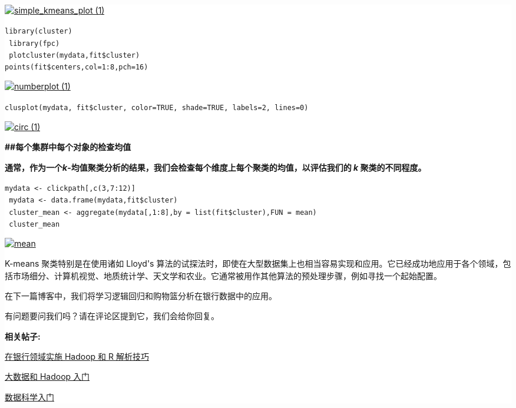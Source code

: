 [![simple_kmeans_plot (1)](img/75d5a570aba8c085db48e7200e50a21e.png "simple_kmeans_plot (1)")](https://cdn.edureka.co/blog/wp-content/uploads/2015/01/simple_kmeans_plot-11.png)

```
library(cluster)
 library(fpc)
 plotcluster(mydata,fit$cluster)
points(fit$centers,col=1:8,pch=16)
```

[![numberplot (1)](img/7c9c6531814dd276720739452b875d7f.png "numberplot (1)")](https://cdn.edureka.co/blog/wp-content/uploads/2015/01/numberplot-11.png)

```
clusplot(mydata, fit$cluster, color=TRUE, shade=TRUE, labels=2, lines=0)
```

[![circ (1)](img/1cb1d447ef740eed9b4c5c8d377ec529.png "circ (1)")](https://cdn.edureka.co/blog/wp-content/uploads/2015/01/circ-11.png)

**##每个集群中每个对象的检查均值**

**通常，作为一个*k*-均值聚类分析的结果，我们会检查每个维度上每个聚类的均值，以评估我们的 *k* 聚类的不同程度。**

```
mydata <- clickpath[,c(3,7:12)]
 mydata <- data.frame(mydata,fit$cluster)
 cluster_mean <- aggregate(mydata[,1:8],by = list(fit$cluster),FUN = mean)
 cluster_mean
```

[![mean](img/e8a3c0dc0f489ef21253af3070fa4a9d.png "mean")](https://cdn.edureka.co/blog/wp-content/uploads/2015/01/mean.png)

K-means 聚类特别是在使用诸如 Lloyd's 算法的试探法时，即使在大型数据集上也相当容易实现和应用。它已经成功地应用于各个领域，包括市场细分、计算机视觉、地质统计学、天文学和农业。它通常被用作其他算法的预处理步骤，例如寻找一个起始配置。

在下一篇博客中，我们将学习逻辑回归和购物篮分析在银行数据中的应用。

有问题要问我们吗？请在评论区提到它，我们会给你回复。

**相关帖子:**

[在银行领域实施 Hadoop 和 R 解析技巧](https://www.edureka.co/blog/implementing-hadoop-and-r-analytic-skills-in-banking-domain/)

[大数据和 Hadoop 入门](https://www.edureka.co/big-data-and-hadoop)

[数据科学入门](https://www.edureka.co/data-science)